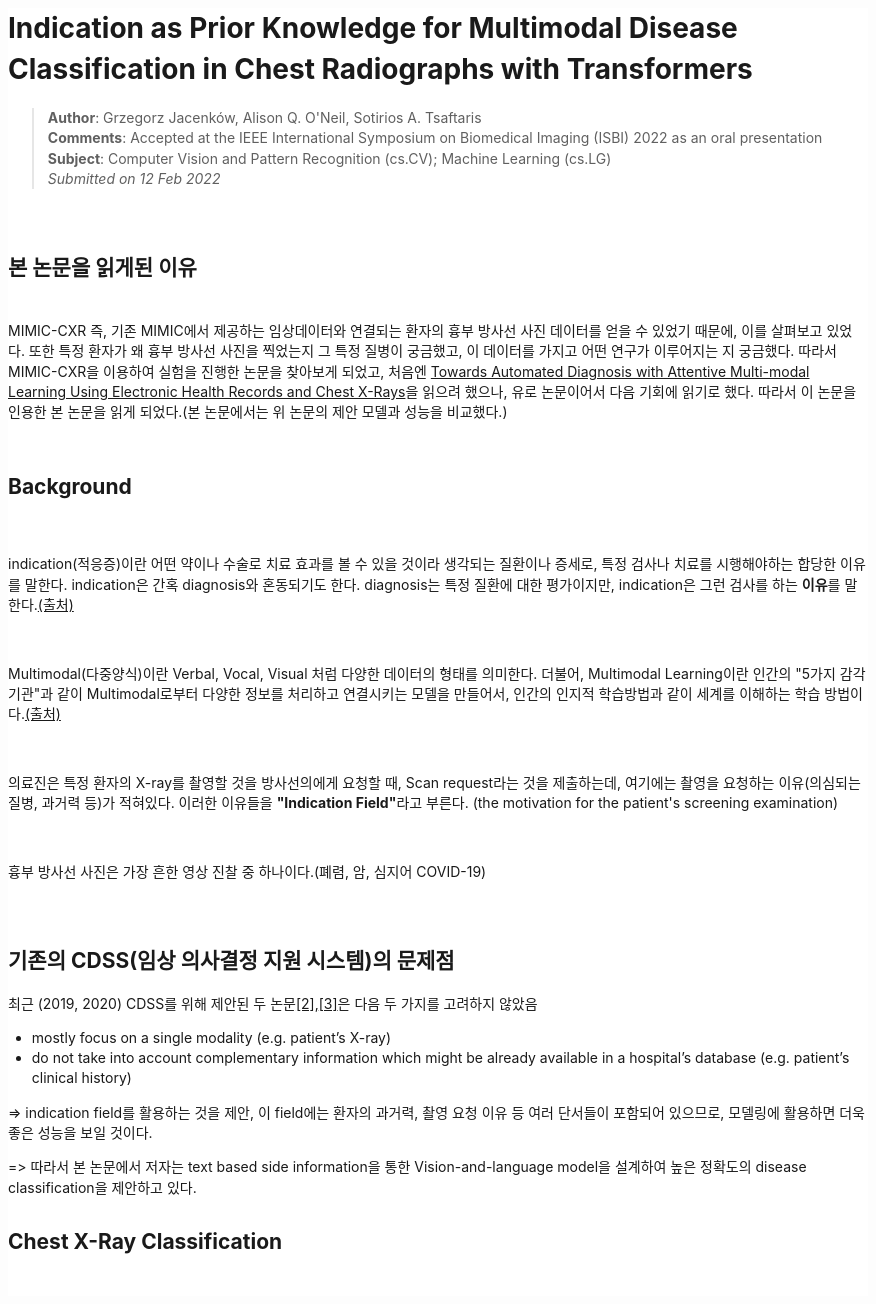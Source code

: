 # Indication as Prior Knowledge for Multimodal Disease Classification in Chest Radiographs with Transformers  

<blockquote><b>Author</b>: Grzegorz Jacenków, Alison Q. O'Neil, Sotirios A. Tsaftaris<br>
<b>Comments</b>: Accepted at the IEEE International Symposium on Biomedical Imaging (ISBI) 2022 as an oral presentation<br>
<b>Subject</b>: Computer Vision and Pattern Recognition (cs.CV); Machine Learning (cs.LG)<br>
<i>Submitted on 12 Feb 2022</i></blockquote><br> 

## 본 논문을 읽게된 이유  
<br>
MIMIC-CXR 즉, 기존 MIMIC에서 제공하는 임상데이터와 연결되는 환자의 흉부 방사선 사진 데이터를 얻을 수 있었기 때문에, 이를 살펴보고 있었다. 또한 특정 환자가 왜 흉부 방사선 사진을 찍었는지 그 특정 질병이 궁금했고, 이 데이터를 가지고 어떤 연구가 이루어지는 지 궁금했다. 따라서 MIMIC-CXR을 이용하여 실험을 진행한 논문을 찾아보게 되었고, 처음엔 <a href="https://link.springer.com/chapter/10.1007/978-3-030-60946-7_11#chapter-info">Towards Automated Diagnosis with Attentive Multi-modal Learning Using Electronic Health Records and Chest X-Rays</a>을 읽으려 했으나, 유로 논문이어서 다음 기회에 읽기로 했다. 따라서 이 논문을 인용한 본 논문을 읽게 되었다.(본 논문에서는 위 논문의 제안 모델과 성능을 비교했다.)<br>
<br>

## Background  
<br>
<p>indication(적응증)이란 어떤 약이나 수술로 치료 효과를 볼 수 있을 것이라 생각되는 질환이나 증세로, 특정 검사나 치료를 시행해야하는 합당한 이유를 말한다. indication은 간혹 diagnosis와 혼동되기도 한다. diagnosis는 특정 질환에 대한 평가이지만, indication은 그런 검사를 하는 <b>이유</b>를 말한다.<a href="https://ko.wikipedia.org/wiki/%EC%A0%81%EC%9D%91%EC%A6%9D">(출처)</a></p><br>

<p>Multimodal(다중양식)이란 Verbal, Vocal, Visual 처럼 다양한 데이터의 형태를 의미한다. 더불어, Multimodal Learning이란 인간의 "5가지 감각기관"과 같이 Multimodal로부터 다양한 정보를 처리하고 연결시키는 모델을 만들어서, 인간의 인지적 학습방법과 같이 세계를 이해하는 학습 방법이다.<a href="https://datascience0321.tistory.com/31">(출처)</a></p><br>

<p>의료진은 특정 환자의 X-ray를 촬영할 것을 방사선의에게 요청할 때, Scan request라는 것을 제출하는데, 여기에는 촬영을 요청하는 이유(의심되는 질병, 과거력 등)가 적혀있다. 이러한 이유들을 <b>"Indication Field"</b>라고 부른다. (the motivation for the patient's screening examination)</p><br>

<p>흉부 방사선 사진은 가장 흔한 영상 진찰 중 하나이다.(폐렴, 암, 심지어 COVID-19)</p>

<br>

## 기존의 CDSS(임상 의사결정 지원 시스템)의 문제점  
최근 (2019, 2020) CDSS를 위해 제안된 두 논문<a href="https://arxiv.org/abs/2008.10418">[2]</a>,<a href="https://arxiv.org/abs/1907.12330">[3]</a>은 다음 두 가지를 고려하지 않았음  
 - mostly focus on a single modality (e.g. patient’s X-ray)  
 - do not take into account complementary information which might be already available in a hospital’s database (e.g. patient’s clinical history)  

=> indication field를 활용하는 것을 제안, 이 field에는 환자의 과거력, 촬영 요청 이유 등 여러 단서들이 포함되어 있으므로, 모델링에 활용하면 더욱 좋은 성능을 보일 것이다.  

=> 따라서 본 논문에서 저자는 text based side information을 통한 Vision-and-language model을 설계하여 높은 정확도의 disease classification을 제안하고 있다. 

## Chest X-Ray Classification  
<br>
